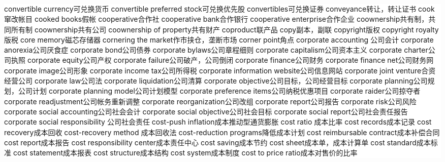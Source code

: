 convertible currency可兑换货币
convertible preferred stock可兑换优先股
convertibles可兑换证券
conveyance转让，转让证书
cook 窜改帐目
cooked books假帐
cooperative合作社
cooperative bank合作银行
cooperative enterprise合作企业
coownership共有制，共同所有制
coownership共有公司
coownership of property共有财产
coproduct联产品
copy副本，副联
copyright版权
copyright royalty版税
core memory磁芯存储器
cornering the market作市挟仓，垄断市场
corner point角点
corporate accounting 公司会计
corporate anorexia公司厌食症
corporate bond公司债券
corporate bylaws公司章程细则
corporate capitalism公司资本主义
corporate charter公司执照
corporate equity公司产权
corporate failure公司破产，公司倒闭
corporate finance公司财务
corporate finance net公司财务网
corporate image公司形象
corporate income tax公司所得税
corporate information website公司信息网站
corporate joint venture合资经营公司
corporate law公司法
corporate liquidation公司清算
corporate objective公司目标，公司经营目标
corporate planning公司规划，公司计划
corporate planning model公司计划模型
corporate preference items公司纳税优惠项目
corporate raider公司掠夺者
corporate readjustment公司帐务重新调整
corporate reorganization公司改组
corporate report公司报告
corporate risk公司风险
corporate social accounting公司社会会计
corporate social objective公司社会目标
corporate social report公司社会责任报告
corporate social responsibility 公司社会责任
cost-push inflation成本推动型通货膨胀
cost ratio 成本比率
cost records成本记录
cost recovery成本回收
cost-recovery method 成本回收法
cost-reduction programs降低成本计划
cost reimbursable contract成本补偿合同
cost report成本报告
cost responsibility center成本责任中心
cost saving成本节约
cost sheet成本单，成本计算单
cost standard成本标准
cost statement成本报表
cost structure成本结构
cost system成本制度
cost to price ratio成本对售价的比率